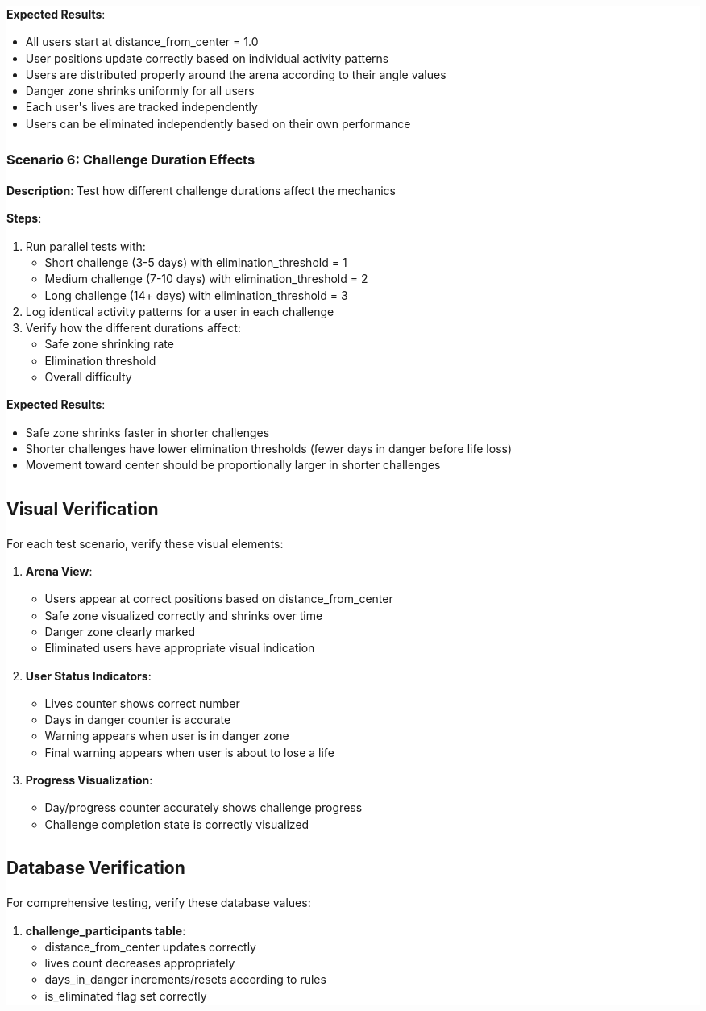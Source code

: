 **Expected Results**:
- All users start at distance_from_center = 1.0
- User positions update correctly based on individual activity patterns
- Users are distributed properly around the arena according to their angle values
- Danger zone shrinks uniformly for all users
- Each user's lives are tracked independently
- Users can be eliminated independently based on their own performance

### Scenario 6: Challenge Duration Effects

**Description**: Test how different challenge durations affect the mechanics

**Steps**:
1. Run parallel tests with:
   - Short challenge (3-5 days) with elimination_threshold = 1
   - Medium challenge (7-10 days) with elimination_threshold = 2
   - Long challenge (14+ days) with elimination_threshold = 3
2. Log identical activity patterns for a user in each challenge
3. Verify how the different durations affect:
   - Safe zone shrinking rate
   - Elimination threshold
   - Overall difficulty

**Expected Results**:
- Safe zone shrinks faster in shorter challenges
- Shorter challenges have lower elimination thresholds (fewer days in danger before life loss)
- Movement toward center should be proportionally larger in shorter challenges

## Visual Verification

For each test scenario, verify these visual elements:

1. **Arena View**:
   - Users appear at correct positions based on distance_from_center
   - Safe zone visualized correctly and shrinks over time
   - Danger zone clearly marked
   - Eliminated users have appropriate visual indication

2. **User Status Indicators**:
   - Lives counter shows correct number
   - Days in danger counter is accurate
   - Warning appears when user is in danger zone
   - Final warning appears when user is about to lose a life

3. **Progress Visualization**:
   - Day/progress counter accurately shows challenge progress
   - Challenge completion state is correctly visualized

## Database Verification

For comprehensive testing, verify these database values:

1. **challenge_participants table**:
   - distance_from_center updates correctly
   - lives count decreases appropriately
   - days_in_danger increments/resets according to rules
   - is_eliminated flag set correctly
